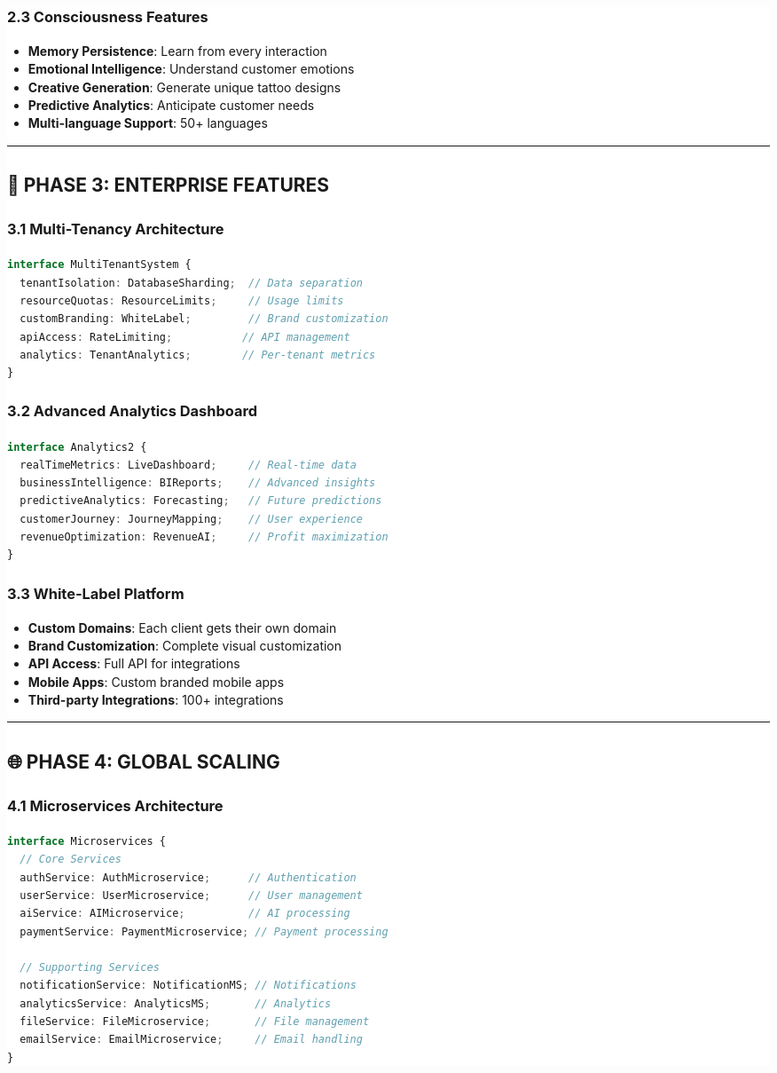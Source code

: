 ### **2.3 Consciousness Features**
- **Memory Persistence**: Learn from every interaction
- **Emotional Intelligence**: Understand customer emotions
- **Creative Generation**: Generate unique tattoo designs
- **Predictive Analytics**: Anticipate customer needs
- **Multi-language Support**: 50+ languages

---

## 🏢 **PHASE 3: ENTERPRISE FEATURES**

### **3.1 Multi-Tenancy Architecture**
```typescript
interface MultiTenantSystem {
  tenantIsolation: DatabaseSharding;  // Data separation
  resourceQuotas: ResourceLimits;     // Usage limits
  customBranding: WhiteLabel;         // Brand customization
  apiAccess: RateLimiting;           // API management
  analytics: TenantAnalytics;        // Per-tenant metrics
}
```

### **3.2 Advanced Analytics Dashboard**
```typescript
interface Analytics2 {
  realTimeMetrics: LiveDashboard;     // Real-time data
  businessIntelligence: BIReports;    // Advanced insights
  predictiveAnalytics: Forecasting;   // Future predictions
  customerJourney: JourneyMapping;    // User experience
  revenueOptimization: RevenueAI;     // Profit maximization
}
```

### **3.3 White-Label Platform**
- **Custom Domains**: Each client gets their own domain
- **Brand Customization**: Complete visual customization
- **API Access**: Full API for integrations
- **Mobile Apps**: Custom branded mobile apps
- **Third-party Integrations**: 100+ integrations

---

## 🌐 **PHASE 4: GLOBAL SCALING**

### **4.1 Microservices Architecture**
```typescript
interface Microservices {
  // Core Services
  authService: AuthMicroservice;      // Authentication
  userService: UserMicroservice;      // User management
  aiService: AIMicroservice;          // AI processing
  paymentService: PaymentMicroservice; // Payment processing
  
  // Supporting Services
  notificationService: NotificationMS; // Notifications
  analyticsService: AnalyticsMS;       // Analytics
  fileService: FileMicroservice;       // File management
  emailService: EmailMicroservice;     // Email handling
}
```

